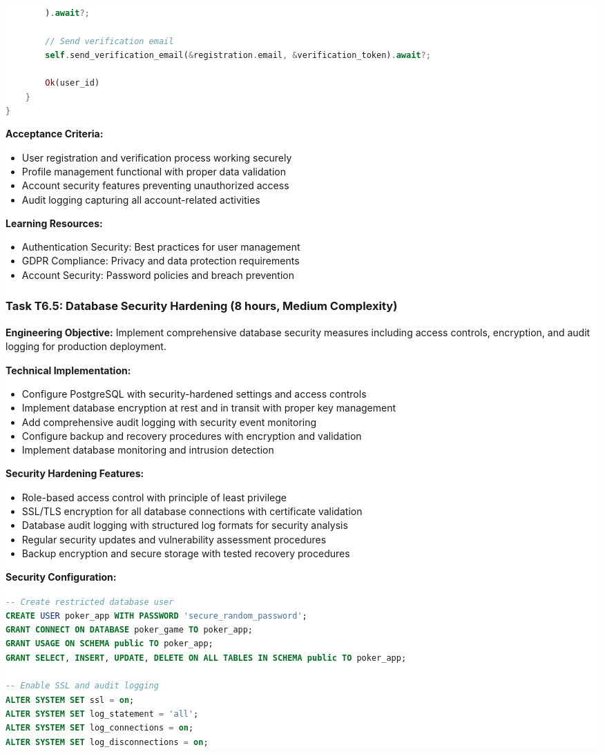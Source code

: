 ```rust
        ).await?;
        
        // Send verification email
        self.send_verification_email(&registration.email, &verification_token).await?;
        
        Ok(user_id)
    }
}
```

**Acceptance Criteria:**

- User registration and verification process working securely
- Profile management functional with proper data validation
- Account security features preventing unauthorized access
- Audit logging capturing all account-related activities

**Learning Resources:**

- Authentication Security: Best practices for user management
- GDPR Compliance: Privacy and data protection requirements
- Account Security: Password policies and breach prevention


### Task T6.5: Database Security Hardening (8 hours, Medium Complexity)

**Engineering Objective:** Implement comprehensive database security measures including access controls, encryption, and audit logging for production deployment.

**Technical Implementation:**

- Configure PostgreSQL with security-hardened settings and access controls
- Implement database encryption at rest and in transit with proper key management
- Add comprehensive audit logging with security event monitoring
- Configure backup and recovery procedures with encryption and validation
- Implement database monitoring and intrusion detection

**Security Hardening Features:**

- Role-based access control with principle of least privilege
- SSL/TLS encryption for all database connections with certificate validation
- Database audit logging with structured log formats for security analysis
- Regular security updates and vulnerability assessment procedures
- Backup encryption and secure storage with tested recovery procedures

**Security Configuration:**

```sql
-- Create restricted database user
CREATE USER poker_app WITH PASSWORD 'secure_random_password';
GRANT CONNECT ON DATABASE poker_game TO poker_app;
GRANT USAGE ON SCHEMA public TO poker_app;
GRANT SELECT, INSERT, UPDATE, DELETE ON ALL TABLES IN SCHEMA public TO poker_app;

-- Enable SSL and audit logging
ALTER SYSTEM SET ssl = on;
ALTER SYSTEM SET log_statement = 'all';
ALTER SYSTEM SET log_connections = on;
ALTER SYSTEM SET log_disconnections = on;
```
